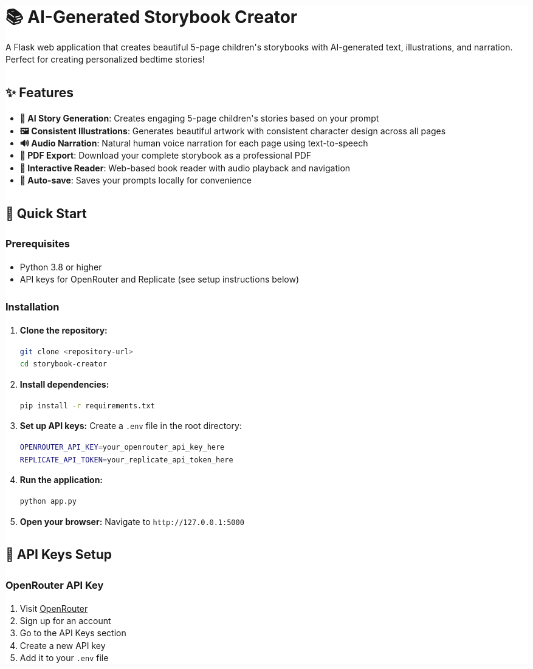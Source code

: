 # 📚 AI-Generated Storybook Creator

A Flask web application that creates beautiful 5-page children's storybooks with AI-generated text, illustrations, and narration. Perfect for creating personalized bedtime stories!

## ✨ Features

- **🎨 AI Story Generation**: Creates engaging 5-page children's stories based on your prompt
- **🖼️ Consistent Illustrations**: Generates beautiful artwork with consistent character design across all pages
- **🔊 Audio Narration**: Natural human voice narration for each page using text-to-speech
- **📖 PDF Export**: Download your complete storybook as a professional PDF
- **📱 Interactive Reader**: Web-based book reader with audio playback and navigation
- **💾 Auto-save**: Saves your prompts locally for convenience

## 🚀 Quick Start

### Prerequisites

- Python 3.8 or higher
- API keys for OpenRouter and Replicate (see setup instructions below)

### Installation

1. **Clone the repository:**
   ```bash
   git clone <repository-url>
   cd storybook-creator
   ```

2. **Install dependencies:**
   ```bash
   pip install -r requirements.txt
   ```

3. **Set up API keys:**
   Create a `.env` file in the root directory:
   ```bash
   OPENROUTER_API_KEY=your_openrouter_api_key_here
   REPLICATE_API_TOKEN=your_replicate_api_token_here
   ```

4. **Run the application:**
   ```bash
   python app.py
   ```

5. **Open your browser:**
   Navigate to `http://127.0.0.1:5000`

## 🔑 API Keys Setup

### OpenRouter API Key
1. Visit [OpenRouter](https://openrouter.ai/)
2. Sign up for an account
3. Go to the API Keys section
4. Create a new API key
5. Add it to your `.env` file
